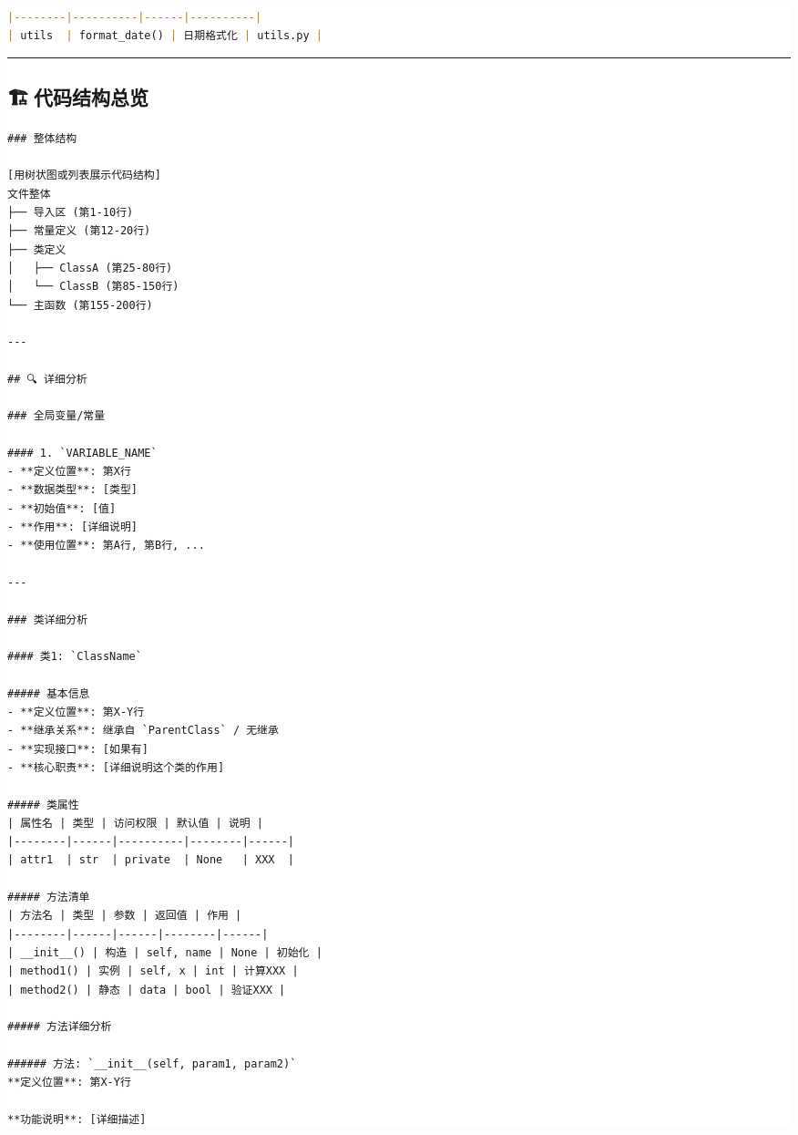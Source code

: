 ```markdown
|--------|----------|------|----------|
| utils  | format_date() | 日期格式化 | utils.py |
```
---

## 🏗️ 代码结构总览
```
### 整体结构

[用树状图或列表展示代码结构]
文件整体
├── 导入区 (第1-10行)
├── 常量定义 (第12-20行)
├── 类定义
│   ├── ClassA (第25-80行)
│   └── ClassB (第85-150行)
└── 主函数 (第155-200行)

---

## 🔍 详细分析

### 全局变量/常量

#### 1. `VARIABLE_NAME`
- **定义位置**: 第X行
- **数据类型**: [类型]
- **初始值**: [值]
- **作用**: [详细说明]
- **使用位置**: 第A行, 第B行, ...

---

### 类详细分析

#### 类1: `ClassName`

##### 基本信息
- **定义位置**: 第X-Y行
- **继承关系**: 继承自 `ParentClass` / 无继承
- **实现接口**: [如果有]
- **核心职责**: [详细说明这个类的作用]

##### 类属性
| 属性名 | 类型 | 访问权限 | 默认值 | 说明 |
|--------|------|----------|--------|------|
| attr1  | str  | private  | None   | XXX  |

##### 方法清单
| 方法名 | 类型 | 参数 | 返回值 | 作用 |
|--------|------|------|--------|------|
| __init__() | 构造 | self, name | None | 初始化 |
| method1() | 实例 | self, x | int | 计算XXX |
| method2() | 静态 | data | bool | 验证XXX |

##### 方法详细分析

###### 方法: `__init__(self, param1, param2)`
**定义位置**: 第X-Y行

**功能说明**: [详细描述]

```